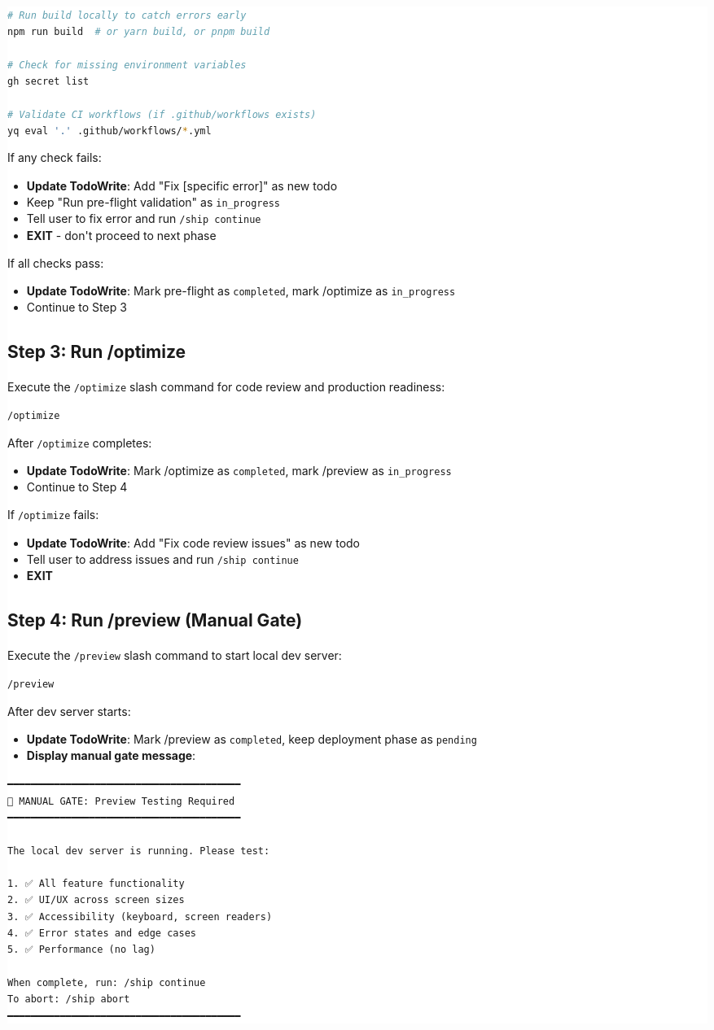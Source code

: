 ```bash
# Run build locally to catch errors early
npm run build  # or yarn build, or pnpm build

# Check for missing environment variables
gh secret list

# Validate CI workflows (if .github/workflows exists)
yq eval '.' .github/workflows/*.yml
```

If any check fails:
- **Update TodoWrite**: Add "Fix [specific error]" as new todo
- Keep "Run pre-flight validation" as `in_progress`
- Tell user to fix error and run `/ship continue`
- **EXIT** - don't proceed to next phase

If all checks pass:
- **Update TodoWrite**: Mark pre-flight as `completed`, mark /optimize as `in_progress`
- Continue to Step 3

## Step 3: Run /optimize

Execute the `/optimize` slash command for code review and production readiness:

```bash
/optimize
```

After `/optimize` completes:
- **Update TodoWrite**: Mark /optimize as `completed`, mark /preview as `in_progress`
- Continue to Step 4

If `/optimize` fails:
- **Update TodoWrite**: Add "Fix code review issues" as new todo
- Tell user to address issues and run `/ship continue`
- **EXIT**

## Step 4: Run /preview (Manual Gate)

Execute the `/preview` slash command to start local dev server:

```bash
/preview
```

After dev server starts:
- **Update TodoWrite**: Mark /preview as `completed`, keep deployment phase as `pending`
- **Display manual gate message**:

```
━━━━━━━━━━━━━━━━━━━━━━━━━━━━━━━━━━━━━━━━
🛑 MANUAL GATE: Preview Testing Required
━━━━━━━━━━━━━━━━━━━━━━━━━━━━━━━━━━━━━━━━

The local dev server is running. Please test:

1. ✅ All feature functionality
2. ✅ UI/UX across screen sizes
3. ✅ Accessibility (keyboard, screen readers)
4. ✅ Error states and edge cases
5. ✅ Performance (no lag)

When complete, run: /ship continue
To abort: /ship abort
━━━━━━━━━━━━━━━━━━━━━━━━━━━━━━━━━━━━━━━━
```
